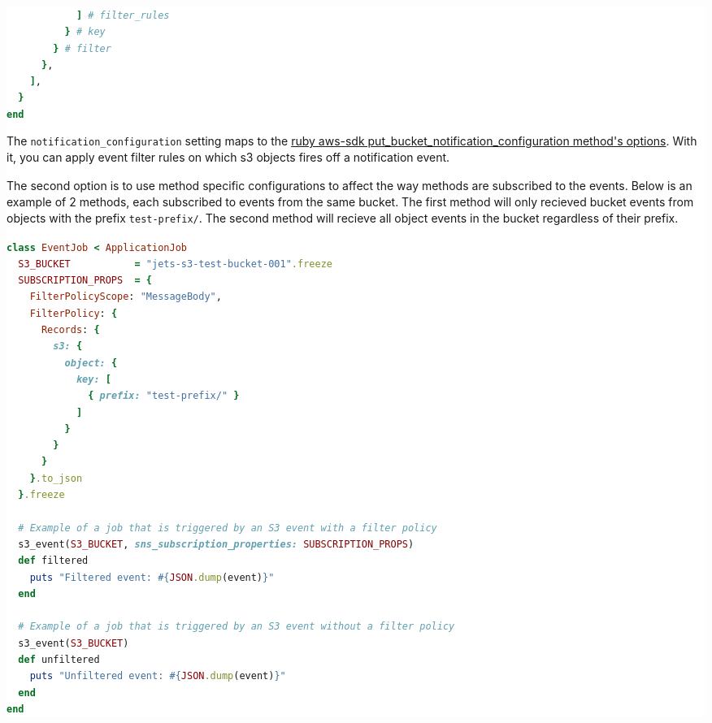 ```ruby
            ] # filter_rules
          } # key
        } # filter
      },
    ],
  }
end
```

The `notification_configuration` setting maps to the [ruby aws-sdk put_bucket_notification_configuration method's options](https://amzn.to/2N7m5Lr). With it, you can apply event filter rules on which s3 objects fires off a notification event.

The second option is to use method specific configurations to affect the way methods are subscribed to the events. Below is an example of 2 methods, each subscribed to events from the same bucket. The first method will only recieved bucket events from objects with the prefix `test-prefix/`. The second method will recieve all object events in the bucket regardless of their prefix.

```ruby
class EventJob < ApplicationJob
  S3_BUCKET           = "jets-s3-test-bucket-001".freeze
  SUBSCRIPTION_PROPS  = {
    FilterPolicyScope: "MessageBody",
    FilterPolicy: {
      Records: {
        s3: {
          object: {
            key: [
              { prefix: "test-prefix/" }
            ]
          }
        }
      }
    }.to_json
  }.freeze
  
  # Example of a job that is triggered by an S3 event with a filter policy
  s3_event(S3_BUCKET, sns_subscription_properties: SUBSCRIPTION_PROPS)
  def filtered
    puts "Filtered event: #{JSON.dump(event)}"
  end

  # Example of a job that is triggered by an S3 event without a filter policy
  s3_event(S3_BUCKET)
  def unfiltered
    puts "Unfiltered event: #{JSON.dump(event)}"
  end
end
```

